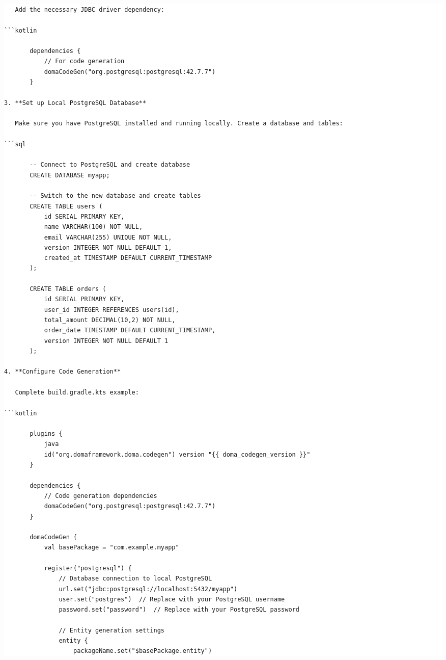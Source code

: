 ```{admonition} Are you looking for documentation for Ant-based Doma-Gen?
   Add the necessary JDBC driver dependency:

```kotlin

       dependencies {
           // For code generation
           domaCodeGen("org.postgresql:postgresql:42.7.7")
       }

3. **Set up Local PostgreSQL Database**

   Make sure you have PostgreSQL installed and running locally. Create a database and tables:

```sql

       -- Connect to PostgreSQL and create database
       CREATE DATABASE myapp;
       
       -- Switch to the new database and create tables
       CREATE TABLE users (
           id SERIAL PRIMARY KEY,
           name VARCHAR(100) NOT NULL,
           email VARCHAR(255) UNIQUE NOT NULL,
           version INTEGER NOT NULL DEFAULT 1,
           created_at TIMESTAMP DEFAULT CURRENT_TIMESTAMP
       );

       CREATE TABLE orders (
           id SERIAL PRIMARY KEY,
           user_id INTEGER REFERENCES users(id),
           total_amount DECIMAL(10,2) NOT NULL,
           order_date TIMESTAMP DEFAULT CURRENT_TIMESTAMP,
           version INTEGER NOT NULL DEFAULT 1
       );

4. **Configure Code Generation**

   Complete build.gradle.kts example:

```kotlin

       plugins {
           java
           id("org.domaframework.doma.codegen") version "{{ doma_codegen_version }}"
       }

       dependencies {
           // Code generation dependencies
           domaCodeGen("org.postgresql:postgresql:42.7.7")
       }

       domaCodeGen {
           val basePackage = "com.example.myapp"

           register("postgresql") {
               // Database connection to local PostgreSQL
               url.set("jdbc:postgresql://localhost:5432/myapp")
               user.set("postgres")  // Replace with your PostgreSQL username
               password.set("password")  // Replace with your PostgreSQL password
               
               // Entity generation settings
               entity {
                   packageName.set("$basePackage.entity")
```
